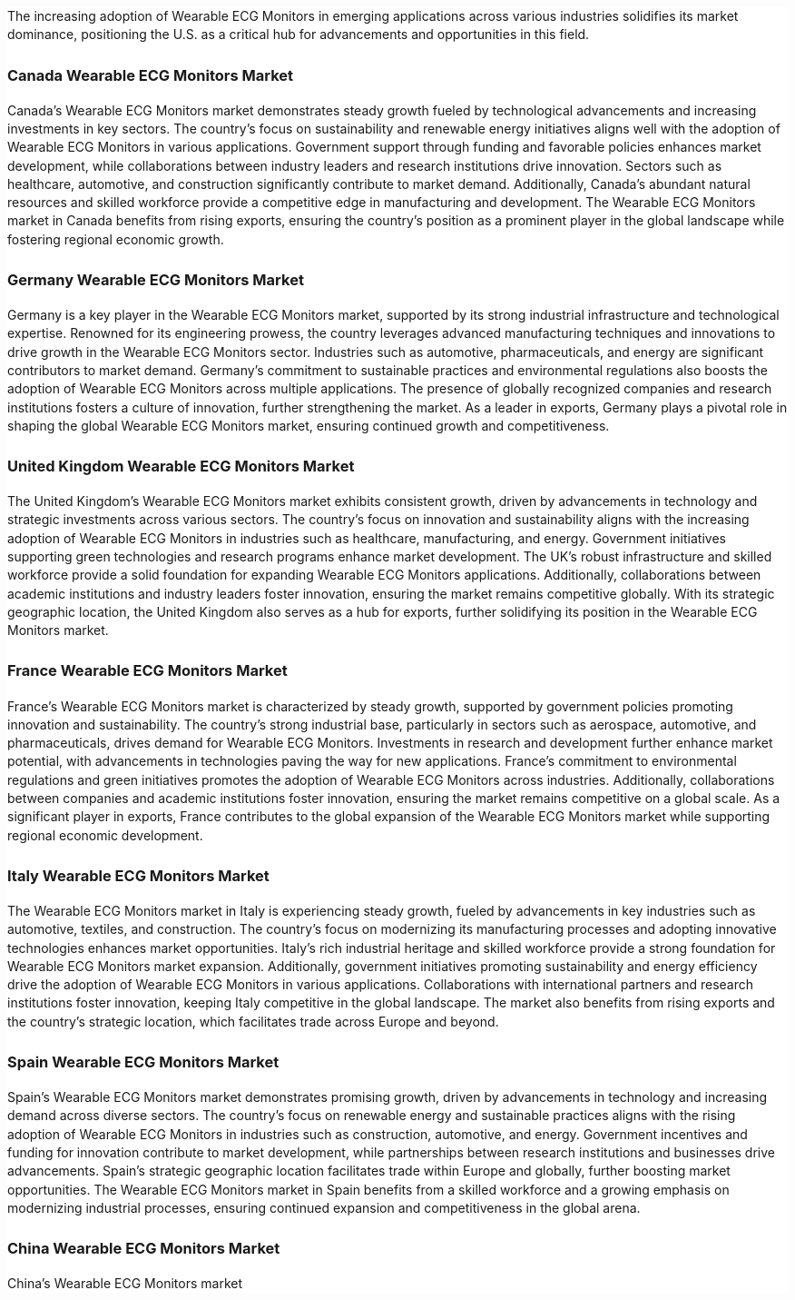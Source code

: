 The increasing adoption of Wearable ECG Monitors in emerging applications across various industries solidifies its market dominance, positioning the U.S. as a critical hub for advancements and opportunities in this field.</p><h3>Canada Wearable ECG Monitors Market</h3><p>Canada&rsquo;s Wearable ECG Monitors market demonstrates steady growth fueled by technological advancements and increasing investments in key sectors. The country&rsquo;s focus on sustainability and renewable energy initiatives aligns well with the adoption of Wearable ECG Monitors in various applications. Government support through funding and favorable policies enhances market development, while collaborations between industry leaders and research institutions drive innovation. Sectors such as healthcare, automotive, and construction significantly contribute to market demand. Additionally, Canada&rsquo;s abundant natural resources and skilled workforce provide a competitive edge in manufacturing and development. The Wearable ECG Monitors market in Canada benefits from rising exports, ensuring the country&rsquo;s position as a prominent player in the global landscape while fostering regional economic growth.</p><h3>Germany Wearable ECG Monitors Market</h3><p>Germany is a key player in the Wearable ECG Monitors market, supported by its strong industrial infrastructure and technological expertise. Renowned for its engineering prowess, the country leverages advanced manufacturing techniques and innovations to drive growth in the Wearable ECG Monitors sector. Industries such as automotive, pharmaceuticals, and energy are significant contributors to market demand. Germany&rsquo;s commitment to sustainable practices and environmental regulations also boosts the adoption of Wearable ECG Monitors across multiple applications. The presence of globally recognized companies and research institutions fosters a culture of innovation, further strengthening the market. As a leader in exports, Germany plays a pivotal role in shaping the global Wearable ECG Monitors market, ensuring continued growth and competitiveness.</p><h3>United Kingdom Wearable ECG Monitors Market</h3><p>The United Kingdom&rsquo;s Wearable ECG Monitors market exhibits consistent growth, driven by advancements in technology and strategic investments across various sectors. The country&rsquo;s focus on innovation and sustainability aligns with the increasing adoption of Wearable ECG Monitors in industries such as healthcare, manufacturing, and energy. Government initiatives supporting green technologies and research programs enhance market development. The UK&rsquo;s robust infrastructure and skilled workforce provide a solid foundation for expanding Wearable ECG Monitors applications. Additionally, collaborations between academic institutions and industry leaders foster innovation, ensuring the market remains competitive globally. With its strategic geographic location, the United Kingdom also serves as a hub for exports, further solidifying its position in the Wearable ECG Monitors market.</p><h3>France Wearable ECG Monitors Market</h3><p>France&rsquo;s Wearable ECG Monitors market is characterized by steady growth, supported by government policies promoting innovation and sustainability. The country&rsquo;s strong industrial base, particularly in sectors such as aerospace, automotive, and pharmaceuticals, drives demand for Wearable ECG Monitors. Investments in research and development further enhance market potential, with advancements in technologies paving the way for new applications. France&rsquo;s commitment to environmental regulations and green initiatives promotes the adoption of Wearable ECG Monitors across industries. Additionally, collaborations between companies and academic institutions foster innovation, ensuring the market remains competitive on a global scale. As a significant player in exports, France contributes to the global expansion of the Wearable ECG Monitors market while supporting regional economic development.</p><h3>Italy Wearable ECG Monitors Market</h3><p>The Wearable ECG Monitors market in Italy is experiencing steady growth, fueled by advancements in key industries such as automotive, textiles, and construction. The country&rsquo;s focus on modernizing its manufacturing processes and adopting innovative technologies enhances market opportunities. Italy&rsquo;s rich industrial heritage and skilled workforce provide a strong foundation for Wearable ECG Monitors market expansion. Additionally, government initiatives promoting sustainability and energy efficiency drive the adoption of Wearable ECG Monitors in various applications. Collaborations with international partners and research institutions foster innovation, keeping Italy competitive in the global landscape. The market also benefits from rising exports and the country&rsquo;s strategic location, which facilitates trade across Europe and beyond.</p><h3>Spain Wearable ECG Monitors Market</h3><p>Spain&rsquo;s Wearable ECG Monitors market demonstrates promising growth, driven by advancements in technology and increasing demand across diverse sectors. The country&rsquo;s focus on renewable energy and sustainable practices aligns with the rising adoption of Wearable ECG Monitors in industries such as construction, automotive, and energy. Government incentives and funding for innovation contribute to market development, while partnerships between research institutions and businesses drive advancements. Spain&rsquo;s strategic geographic location facilitates trade within Europe and globally, further boosting market opportunities. The Wearable ECG Monitors market in Spain benefits from a skilled workforce and a growing emphasis on modernizing industrial processes, ensuring continued expansion and competitiveness in the global arena.</p><h3>China Wearable ECG Monitors Market</h3><p>China&rsquo;s Wearable ECG Monitors market